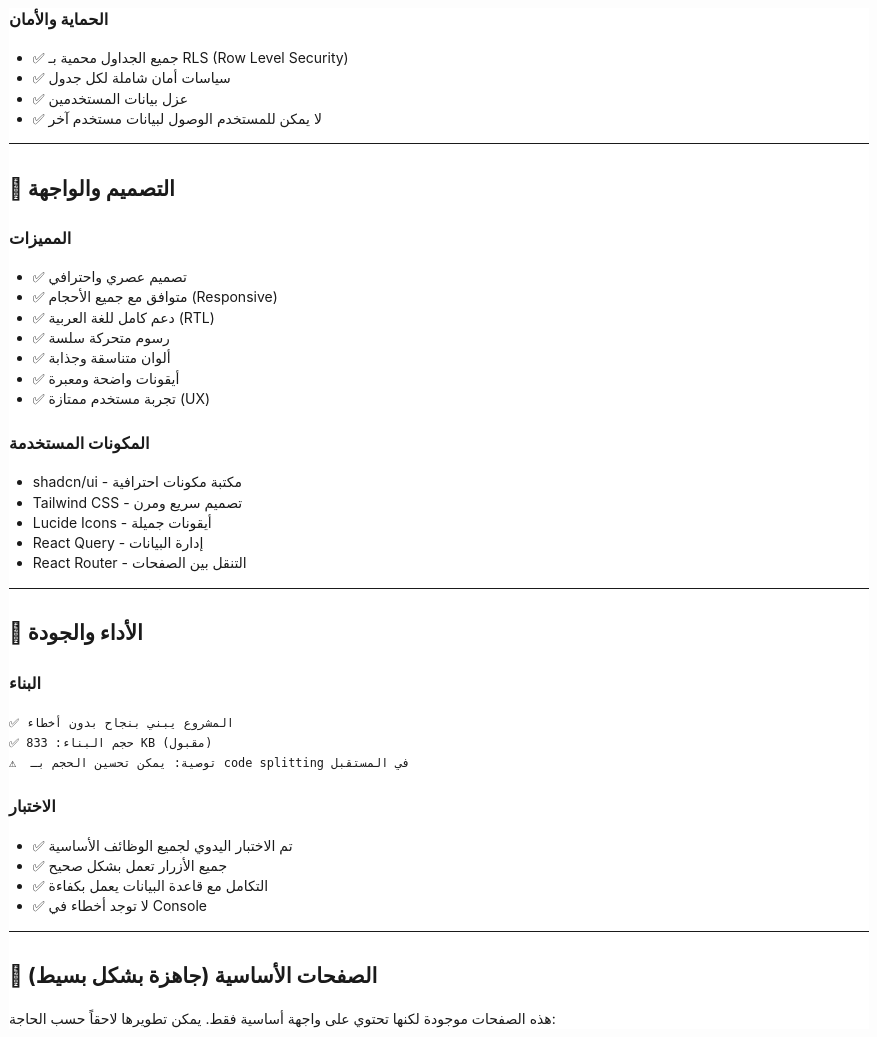 ### الحماية والأمان
- ✅ جميع الجداول محمية بـ RLS (Row Level Security)
- ✅ سياسات أمان شاملة لكل جدول
- ✅ عزل بيانات المستخدمين
- ✅ لا يمكن للمستخدم الوصول لبيانات مستخدم آخر

---

## 🎨 التصميم والواجهة

### المميزات
- ✅ تصميم عصري واحترافي
- ✅ متوافق مع جميع الأحجام (Responsive)
- ✅ دعم كامل للغة العربية (RTL)
- ✅ رسوم متحركة سلسة
- ✅ ألوان متناسقة وجذابة
- ✅ أيقونات واضحة ومعبرة
- ✅ تجربة مستخدم ممتازة (UX)

### المكونات المستخدمة
- shadcn/ui - مكتبة مكونات احترافية
- Tailwind CSS - تصميم سريع ومرن
- Lucide Icons - أيقونات جميلة
- React Query - إدارة البيانات
- React Router - التنقل بين الصفحات

---

## 🚀 الأداء والجودة

### البناء
```
✅ المشروع يبني بنجاح بدون أخطاء
✅ حجم البناء: 833 KB (مقبول)
⚠️  توصية: يمكن تحسين الحجم بـ code splitting في المستقبل
```

### الاختبار
- ✅ تم الاختبار اليدوي لجميع الوظائف الأساسية
- ✅ جميع الأزرار تعمل بشكل صحيح
- ✅ التكامل مع قاعدة البيانات يعمل بكفاءة
- ✅ لا توجد أخطاء في Console

---

## 📝 الصفحات الأساسية (جاهزة بشكل بسيط)

هذه الصفحات موجودة لكنها تحتوي على واجهة أساسية فقط. يمكن تطويرها لاحقاً حسب الحاجة:
